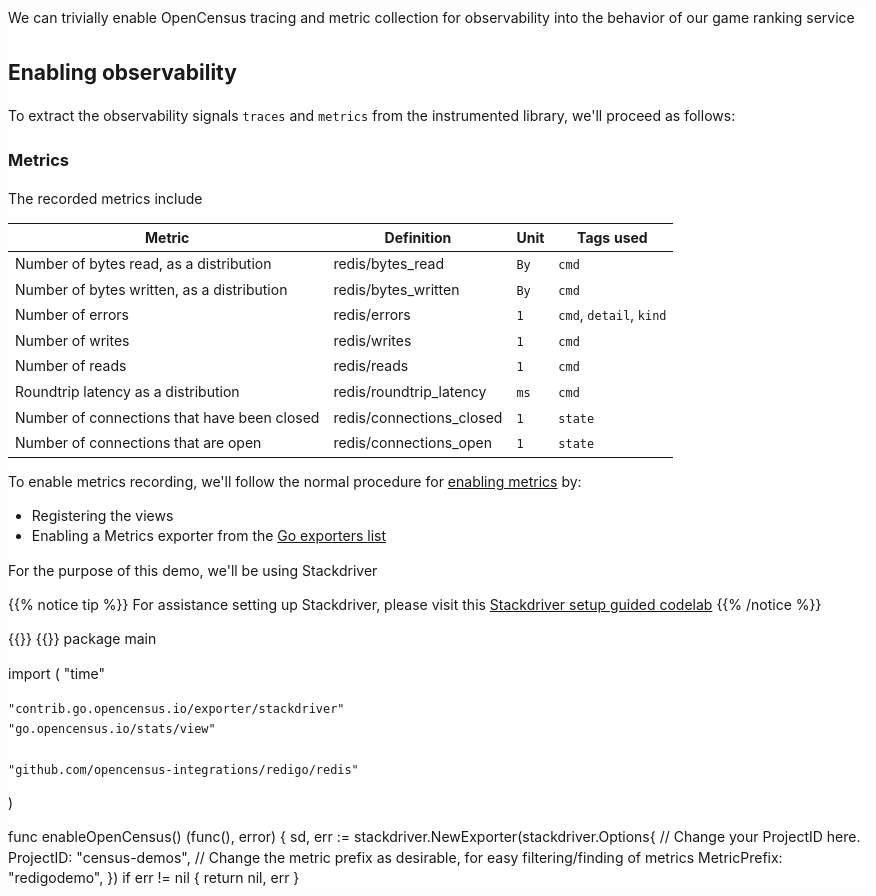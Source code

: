 We can trivially enable OpenCensus tracing and metric collection for observability into the behavior of our game ranking service

## Enabling observability

To extract the observability signals `traces` and `metrics` from the instrumented library, we'll proceed as follows:

### Metrics

The recorded metrics include

Metric|Definition|Unit|Tags used
---|---|---|---
Number of bytes read, as a distribution|redis/bytes_read|`By`|`cmd`
Number of bytes written, as a distribution|redis/bytes_written|`By`|`cmd`
Number of errors|redis/errors|`1`|`cmd`, `detail`, `kind`
Number of writes|redis/writes|`1`|`cmd`
Number of reads|redis/reads|`1`|`cmd`
Roundtrip latency as a distribution|redis/roundtrip_latency|`ms`|`cmd`
Number of connections that have been closed|redis/connections_closed|`1`|`state`
Number of connections that are open|redis/connections_open|`1`|`state`

To enable metrics recording, we'll follow the normal procedure for [enabling metrics](/quickstart/go/metrics#register-views) by:

* Registering the views 
* Enabling a Metrics exporter from the [Go exporters list](/guides/exporters/supported-exporters/go)

For the purpose of this demo, we'll be using Stackdriver

{{% notice tip %}}
For assistance setting up Stackdriver, please visit this [Stackdriver setup guided codelab](/codelabs/stackdriver)
{{% /notice %}}


{{<tabs Metrics All>}}
{{<highlight go>}}
package main

import (
	"time"

	"contrib.go.opencensus.io/exporter/stackdriver"
	"go.opencensus.io/stats/view"

	"github.com/opencensus-integrations/redigo/redis"
)

func enableOpenCensus() (func(), error) {
	sd, err := stackdriver.NewExporter(stackdriver.Options{
		// Change your ProjectID here.
		ProjectID: "census-demos",
		// Change the metric prefix as desirable, for easy filtering/finding of metrics
		MetricPrefix: "redigodemo",
	})
	if err != nil {
		return nil, err
	}
